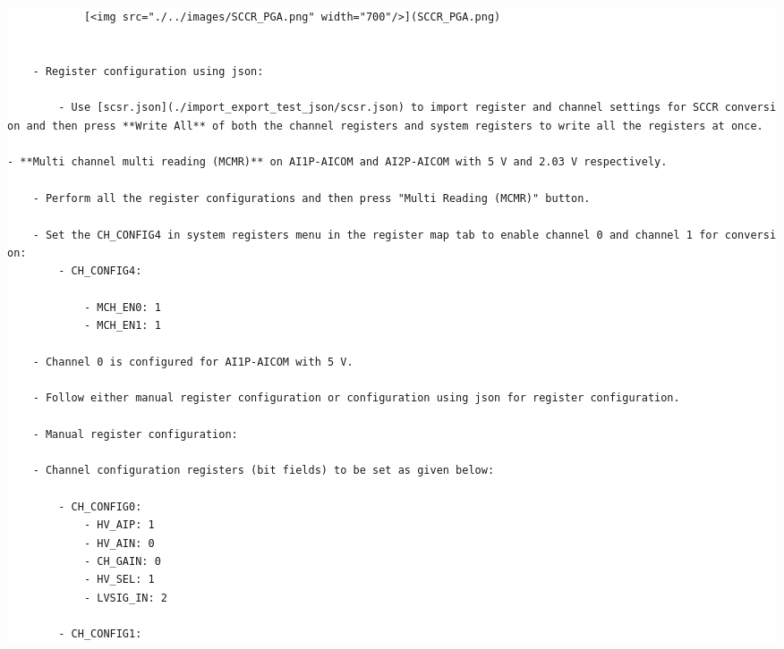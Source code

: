                 [<img src="./../images/SCCR_PGA.png" width="700"/>](SCCR_PGA.png)


        - Register configuration using json:

            - Use [scsr.json](./import_export_test_json/scsr.json) to import register and channel settings for SCCR conversion and then press **Write All** of both the channel registers and system registers to write all the registers at once.

    - **Multi channel multi reading (MCMR)** on AI1P-AICOM and AI2P-AICOM with 5 V and 2.03 V respectively.

        - Perform all the register configurations and then press "Multi Reading (MCMR)" button. 

        - Set the CH_CONFIG4 in system registers menu in the register map tab to enable channel 0 and channel 1 for conversion:
            - CH_CONFIG4:

                - MCH_EN0: 1
                - MCH_EN1: 1

        - Channel 0 is configured for AI1P-AICOM with 5 V.

        - Follow either manual register configuration or configuration using json for register configuration. 

        - Manual register configuration:

        - Channel configuration registers (bit fields) to be set as given below:

            - CH_CONFIG0: 
                - HV_AIP: 1
                - HV_AIN: 0
                - CH_GAIN: 0
                - HV_SEL: 1
                - LVSIG_IN: 2

            - CH_CONFIG1:
